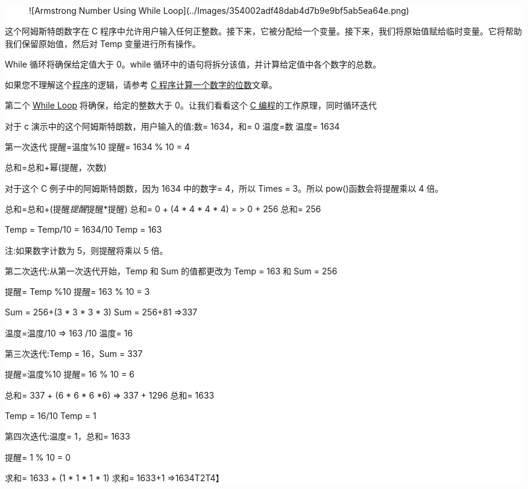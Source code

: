 <figure class="wp-block-image size-large">![Armstrong Number Using While Loop](../Images/354002adf48dab4d7b9e9bf5ab5ea64e.png)</figure>

这个阿姆斯特朗数字在 C 程序中允许用户输入任何正整数。接下来，它被分配给一个变量。接下来，我们将原始值赋给临时变量。它将帮助我们保留原始值，然后对 Temp 变量进行所有操作。

While 循环将确保给定值大于 0。while 循环中的语句将拆分该值，并计算给定值中各个数字的总数。

如果您不理解这个[程序](https://www.tutorialgateway.org/c-programming-examples/)的逻辑，请参考 [C 程序计算一个数字的位数](https://www.tutorialgateway.org/c-program-to-count-number-of-digits-in-a-number/)文章。

第二个 [While Loop](https://www.tutorialgateway.org/while-loop-in-c/) 将确保，给定的整数大于 0。让我们看看这个 [C 编程](https://www.tutorialgateway.org/c-programming/)的工作原理，同时循环迭代

对于 c 演示中的这个阿姆斯特朗数，用户输入的值:数= 1634，和= 0
温度=数
温度= 1634

第一次迭代
提醒=温度%10
提醒= 1634 % 10 = 4

总和=总和+幂(提醒，次数)

对于这个 C 例子中的阿姆斯特朗数，因为 1634 中的数字= 4，所以 Times = 3。所以 pow()函数会将提醒乘以 4 倍。

总和=总和+(提醒*提醒*提醒*提醒)
总和= 0 + (4 * 4 * 4 * 4) = > 0 + 256
总和= 256

Temp = Temp/10 = 1634/10
Temp = 163

注:如果数字计数为 5，则提醒将乘以 5 倍。

第二次迭代:从第一次迭代开始，Temp 和 Sum 的值都更改为 Temp = 163 和 Sum = 256

提醒= Temp %10
提醒= 163 % 10 = 3

Sum = 256+(3 * 3 * 3 * 3)
Sum = 256+81 =>337

温度=温度/10 => 163 /10
温度= 16

第三次迭代:Temp = 16，Sum = 337

提醒=温度%10
提醒= 16 % 10 = 6

总和= 337 + (6 * 6 * 6 *6) => 337 + 1296
总和= 1633

Temp = 16/10
Temp = 1

第四次迭代:温度= 1，总和= 1633

提醒= 1 % 10 = 0

求和= 1633 + (1 * 1 * 1 * 1)
求和= 1633+1 =>1634T2T4】

